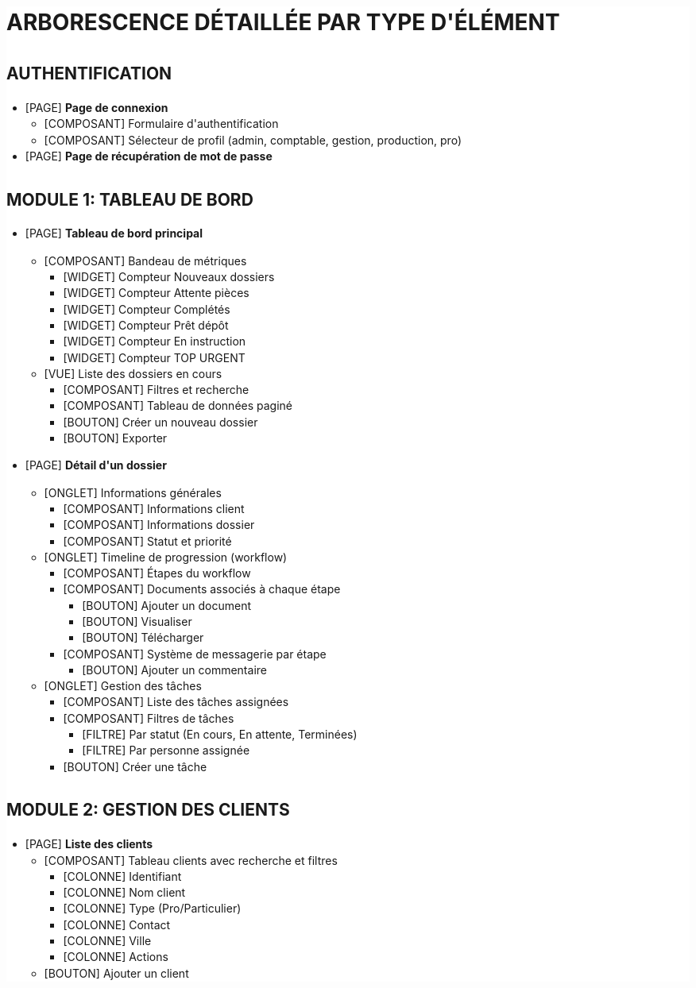# ARBORESCENCE DÉTAILLÉE PAR TYPE D'ÉLÉMENT

## AUTHENTIFICATION
- [PAGE] **Page de connexion**
  - [COMPOSANT] Formulaire d'authentification
  - [COMPOSANT] Sélecteur de profil (admin, comptable, gestion, production, pro)
- [PAGE] **Page de récupération de mot de passe**

## MODULE 1: TABLEAU DE BORD
- [PAGE] **Tableau de bord principal**
  - [COMPOSANT] Bandeau de métriques
    - [WIDGET] Compteur Nouveaux dossiers
    - [WIDGET] Compteur Attente pièces
    - [WIDGET] Compteur Complétés
    - [WIDGET] Compteur Prêt dépôt
    - [WIDGET] Compteur En instruction
    - [WIDGET] Compteur TOP URGENT
  - [VUE] Liste des dossiers en cours
    - [COMPOSANT] Filtres et recherche
    - [COMPOSANT] Tableau de données paginé
    - [BOUTON] Créer un nouveau dossier
    - [BOUTON] Exporter

- [PAGE] **Détail d'un dossier**
  - [ONGLET] Informations générales
    - [COMPOSANT] Informations client
    - [COMPOSANT] Informations dossier
    - [COMPOSANT] Statut et priorité
  - [ONGLET] Timeline de progression (workflow)
    - [COMPOSANT] Étapes du workflow
    - [COMPOSANT] Documents associés à chaque étape
      - [BOUTON] Ajouter un document
      - [BOUTON] Visualiser
      - [BOUTON] Télécharger
    - [COMPOSANT] Système de messagerie par étape
      - [BOUTON] Ajouter un commentaire
  - [ONGLET] Gestion des tâches
    - [COMPOSANT] Liste des tâches assignées
    - [COMPOSANT] Filtres de tâches
      - [FILTRE] Par statut (En cours, En attente, Terminées)
      - [FILTRE] Par personne assignée
    - [BOUTON] Créer une tâche

## MODULE 2: GESTION DES CLIENTS
- [PAGE] **Liste des clients**
  - [COMPOSANT] Tableau clients avec recherche et filtres
    - [COLONNE] Identifiant
    - [COLONNE] Nom client
    - [COLONNE] Type (Pro/Particulier)
    - [COLONNE] Contact
    - [COLONNE] Ville
    - [COLONNE] Actions
  - [BOUTON] Ajouter un client

